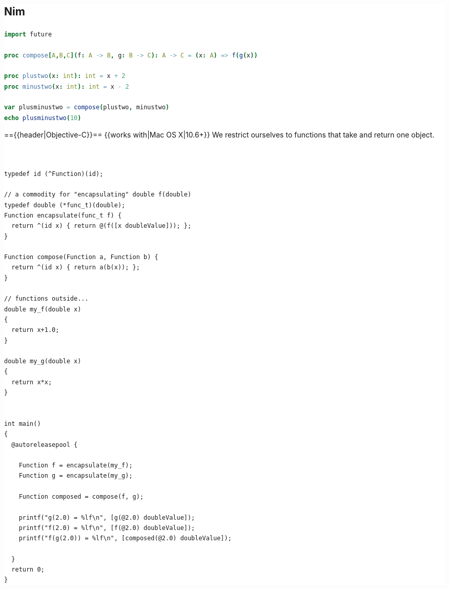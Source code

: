 

## Nim


```nim
import future

proc compose[A,B,C](f: A -> B, g: B -> C): A -> C = (x: A) => f(g(x))

proc plustwo(x: int): int = x + 2
proc minustwo(x: int): int = x - 2

var plusminustwo = compose(plustwo, minustwo)
echo plusminustwo(10)
```


=={{header|Objective-C}}==
{{works with|Mac OS X|10.6+}}
We restrict ourselves to functions that take and return one object.


```objc>#include <Foundation/Foundation.h


typedef id (^Function)(id);

// a commodity for "encapsulating" double f(double)
typedef double (*func_t)(double);
Function encapsulate(func_t f) {
  return ^(id x) { return @(f([x doubleValue])); };
}

Function compose(Function a, Function b) {
  return ^(id x) { return a(b(x)); };
}

// functions outside...
double my_f(double x)
{
  return x+1.0;
}

double my_g(double x)
{
  return x*x;
}


int main()
{
  @autoreleasepool {

    Function f = encapsulate(my_f);
    Function g = encapsulate(my_g);
  
    Function composed = compose(f, g);
  
    printf("g(2.0) = %lf\n", [g(@2.0) doubleValue]);
    printf("f(2.0) = %lf\n", [f(@2.0) doubleValue]);
    printf("f(g(2.0)) = %lf\n", [composed(@2.0) doubleValue]);

  }
  return 0;
}
```